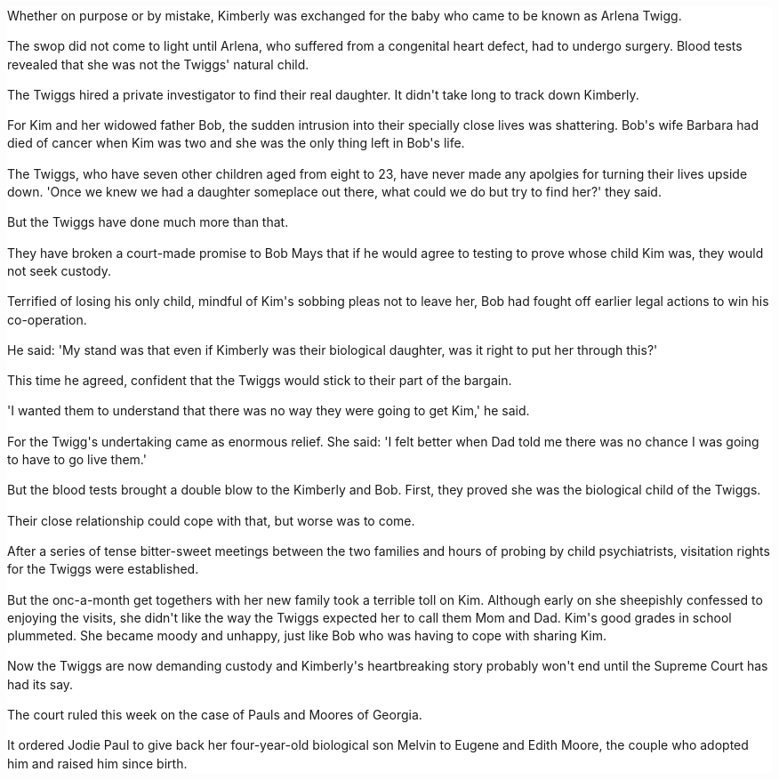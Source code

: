 Whether on purpose or by mistake, Kimberly was exchanged for the baby who came to be known as Arlena Twigg.

The swop did not come to light until Arlena, who suffered from a congenital heart defect, had to undergo surgery.
Blood tests revealed that she was not the Twiggs' natural child.

The Twiggs hired a private investigator to find their real daughter.
It didn't take long to track down Kimberly.

For Kim and her widowed father Bob, the sudden intrusion into their specially close lives was shattering.
Bob's wife Barbara had died of cancer when Kim was two and she was the only thing left in Bob's life.

The Twiggs, who have seven other children aged from eight to 23, have never made any apolgies for turning their lives upside down.
'Once we knew we had a daughter someplace out there, what could we do but try to find her?' they said.

But the Twiggs have done much more than that.

They have broken a court-made promise to Bob Mays that if he would agree to testing to prove whose child Kim was, they would not seek custody.

Terrified of losing his only child, mindful of Kim's sobbing pleas not to leave her, Bob had fought off earlier legal actions to win his co-operation.

He said: 'My stand was that even if Kimberly was their biological daughter, was it right to put her through this?'

This time he agreed, confident that the Twiggs would stick to their part of the bargain.

'I wanted them to understand that there was no way they were going to get Kim,' he said.

For the Twigg's undertaking came as enormous relief.
She said: 'I felt better when Dad told me there was no chance I was going to have to go live them.'

But the blood tests brought a double blow to the Kimberly and Bob.
First, they proved she was the biological child of the Twiggs.

Their close relationship could cope with that, but worse was to come.

After a series of tense bitter-sweet meetings between the two families and hours of probing by child psychiatrists, visitation rights for the Twiggs were established.

But the onc-a-month get togethers with her new family took a terrible toll on Kim.
Although early on she sheepishly confessed to enjoying the visits, she didn't like the way the Twiggs expected her to call them Mom and Dad.
Kim's good grades in school plummeted.
She became moody and unhappy, just like Bob who was having to cope with sharing Kim.

Now the Twiggs are now demanding custody and Kimberly's heartbreaking story probably won't end until the Supreme Court has had its say.

The court ruled this week on the case of Pauls and Moores of Georgia.

It ordered Jodie Paul to give back her four-year-old biological son Melvin to Eugene and Edith Moore, the couple who adopted him and raised him since birth.
